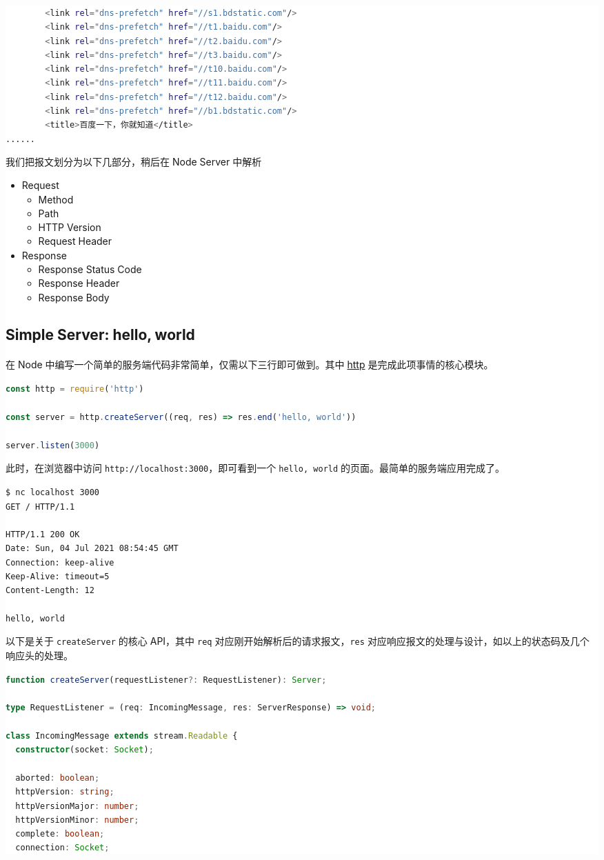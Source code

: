 ``` bash
        <link rel="dns-prefetch" href="//s1.bdstatic.com"/>
        <link rel="dns-prefetch" href="//t1.baidu.com"/>
        <link rel="dns-prefetch" href="//t2.baidu.com"/>
        <link rel="dns-prefetch" href="//t3.baidu.com"/>
        <link rel="dns-prefetch" href="//t10.baidu.com"/>
        <link rel="dns-prefetch" href="//t11.baidu.com"/>
        <link rel="dns-prefetch" href="//t12.baidu.com"/>
        <link rel="dns-prefetch" href="//b1.bdstatic.com"/>
        <title>百度一下，你就知道</title>
......
```

我们把报文划分为以下几部分，稍后在 Node Server 中解析

+ Request
  + Method
  + Path
  + HTTP Version
  + Request Header
+ Response
  + Response Status Code
  + Response Header
  + Response Body

## Simple Server: hello, world

在 Node 中编写一个简单的服务端代码非常简单，仅需以下三行即可做到。其中 [http](https://nodejs.org/api/http.html) 是完成此项事情的核心模块。

``` js
const http = require('http')

const server = http.createServer((req, res) => res.end('hello, world'))

server.listen(3000)
```

此时，在浏览器中访问 `http://localhost:3000`，即可看到一个 `hello, world` 的页面。最简单的服务端应用完成了。

``` bash
$ nc localhost 3000
GET / HTTP/1.1

HTTP/1.1 200 OK
Date: Sun, 04 Jul 2021 08:54:45 GMT
Connection: keep-alive
Keep-Alive: timeout=5
Content-Length: 12

hello, world
```

以下是关于 `createServer` 的核心 API，其中 `req` 对应刚开始解析后的请求报文，`res` 对应响应报文的处理与设计，如以上的状态码及几个响应头的处理。

``` ts
function createServer(requestListener?: RequestListener): Server;

type RequestListener = (req: IncomingMessage, res: ServerResponse) => void;

class IncomingMessage extends stream.Readable {
  constructor(socket: Socket);

  aborted: boolean;
  httpVersion: string;
  httpVersionMajor: number;
  httpVersionMinor: number;
  complete: boolean;
  connection: Socket;
```